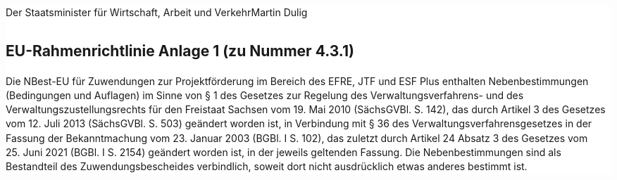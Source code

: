 Der Staatsminister für Wirtschaft, Arbeit und VerkehrMartin Dulig


## EU-Rahmenrichtlinie Anlage 1 (zu Nummer 4.3.1)

Die NBest-EU für Zuwendungen zur Projektförderung im Bereich des EFRE, JTF und ESF Plus enthalten Nebenbestimmungen (Bedingungen und Auflagen) im Sinne von § 1 des Gesetzes zur Regelung des Verwaltungsverfahrens- und des Verwaltungszustellungsrechts für den Freistaat Sachsen vom 19. Mai 2010 (SächsGVBl. S. 142), das durch Artikel 3 des Gesetzes vom 12. Juli 2013 (SächsGVBl. S. 503) geändert worden ist, in Verbindung mit § 36 des Verwaltungsverfahrensgesetzes in der Fassung der Bekanntmachung vom 23. Januar 2003 (BGBl. I S. 102), das zuletzt durch Artikel 24 Absatz 3 des Gesetzes vom 25. Juni 2021 (BGBl. I S. 2154) geändert worden ist, in der jeweils geltenden Fassung. Die Nebenbestimmungen sind als Bestandteil des Zuwendungsbescheides verbindlich, soweit dort nicht ausdrücklich etwas anderes bestimmt ist.

